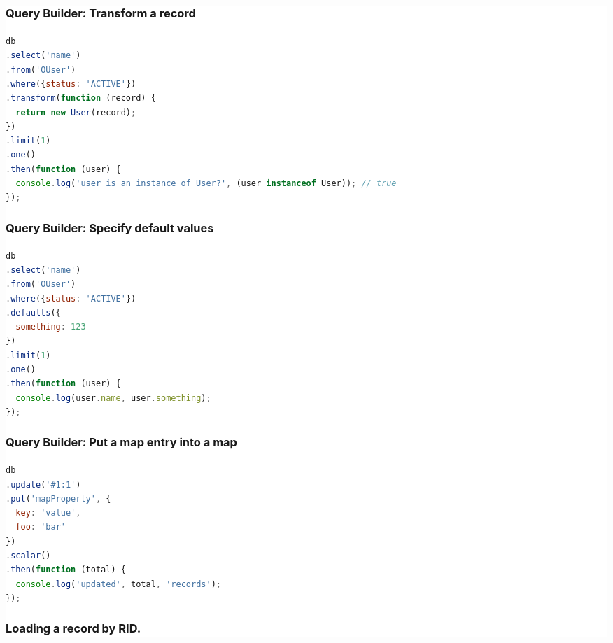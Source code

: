 
### Query Builder: Transform a record

```js
db
.select('name')
.from('OUser')
.where({status: 'ACTIVE'})
.transform(function (record) {
  return new User(record);
})
.limit(1)
.one()
.then(function (user) {
  console.log('user is an instance of User?', (user instanceof User)); // true
});
```


### Query Builder: Specify default values

```js
db
.select('name')
.from('OUser')
.where({status: 'ACTIVE'})
.defaults({
  something: 123
})
.limit(1)
.one()
.then(function (user) {
  console.log(user.name, user.something);
});
```


### Query Builder: Put a map entry into a map

```js
db
.update('#1:1')
.put('mapProperty', {
  key: 'value',
  foo: 'bar'
})
.scalar()
.then(function (total) {
  console.log('updated', total, 'records');
});
```


### Loading a record by RID.
